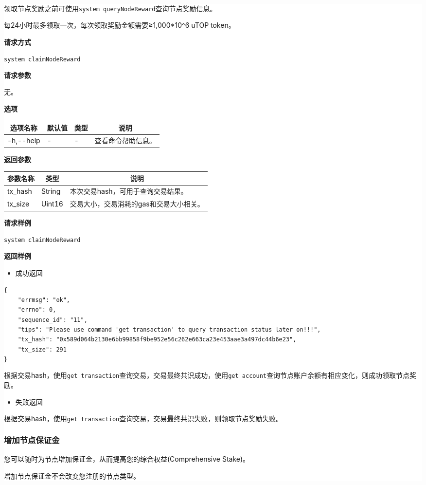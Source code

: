 领取节点奖励之前可使用`system queryNodeReward`查询节点奖励信息。

每24小时最多领取一次，每次领取奖励金额需要≥1,000*10^6 uTOP token。

**请求方式**

```
system claimNodeReward
```

**请求参数**

无。

**选项**

| 选项名称  | 默认值 | 类型 | 说明               |
| --------- | ------ | ---- | ------------------ |
| -h,--help | -      | -    | 查看命令帮助信息。 |

**返回参数**

| 参数名称 | 类型   | 说明                                    |
| -------- | ------ | --------------------------------------- |
| tx_hash  | String | 本次交易hash，可用于查询交易结果。      |
| tx_size  | Uint16 | 交易大小，交易消耗的gas和交易大小相关。 |

**请求样例**

```
system claimNodeReward
```

**返回样例**

* 成功返回

```
{
	"errmsg": "ok",
	"errno": 0,
	"sequence_id": "11",
	"tips": "Please use command 'get transaction' to query transaction status later on!!!",
	"tx_hash": "0x589d064b2130e6bb99858f9be952e56c262e663ca23e453aae3a497dc44b6e23",
	"tx_size": 291
}
```

根据交易hash，使用`get transaction`查询交易，交易最终共识成功，使用`get account`查询节点账户余额有相应变化，则成功领取节点奖励。

* 失败返回

根据交易hash，使用`get transaction`查询交易，交易最终共识失败，则领取节点奖励失败。

### 增加节点保证金

您可以随时为节点增加保证金，从而提高您的综合权益(Comprehensive Stake)。

增加节点保证金不会改变您注册的节点类型。
